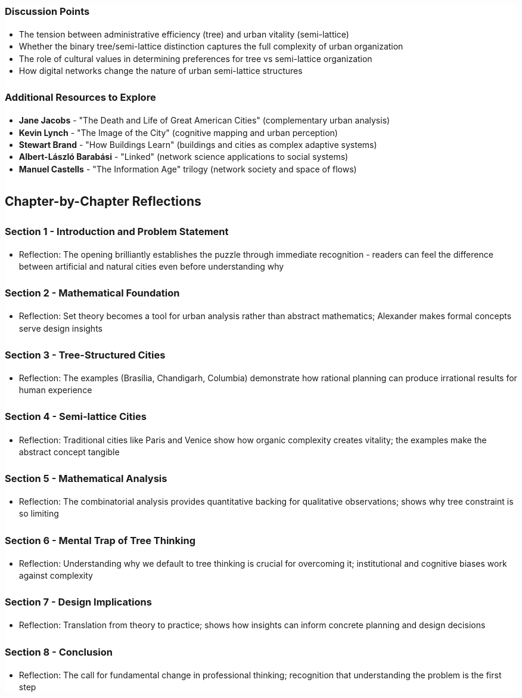 ### Discussion Points
- The tension between administrative efficiency (tree) and urban vitality (semi-lattice)
- Whether the binary tree/semi-lattice distinction captures the full complexity of urban organization
- The role of cultural values in determining preferences for tree vs semi-lattice organization
- How digital networks change the nature of urban semi-lattice structures

### Additional Resources to Explore
- **Jane Jacobs** - "The Death and Life of Great American Cities" (complementary urban analysis)
- **Kevin Lynch** - "The Image of the City" (cognitive mapping and urban perception)
- **Stewart Brand** - "How Buildings Learn" (buildings and cities as complex adaptive systems)
- **Albert-László Barabási** - "Linked" (network science applications to social systems)
- **Manuel Castells** - "The Information Age" trilogy (network society and space of flows)

## Chapter-by-Chapter Reflections

### Section 1 - Introduction and Problem Statement
- Reflection: The opening brilliantly establishes the puzzle through immediate recognition - readers can feel the difference between artificial and natural cities even before understanding why

### Section 2 - Mathematical Foundation  
- Reflection: Set theory becomes a tool for urban analysis rather than abstract mathematics; Alexander makes formal concepts serve design insights

### Section 3 - Tree-Structured Cities
- Reflection: The examples (Brasília, Chandigarh, Columbia) demonstrate how rational planning can produce irrational results for human experience

### Section 4 - Semi-lattice Cities
- Reflection: Traditional cities like Paris and Venice show how organic complexity creates vitality; the examples make the abstract concept tangible

### Section 5 - Mathematical Analysis
- Reflection: The combinatorial analysis provides quantitative backing for qualitative observations; shows why tree constraint is so limiting

### Section 6 - Mental Trap of Tree Thinking
- Reflection: Understanding why we default to tree thinking is crucial for overcoming it; institutional and cognitive biases work against complexity

### Section 7 - Design Implications  
- Reflection: Translation from theory to practice; shows how insights can inform concrete planning and design decisions

### Section 8 - Conclusion
- Reflection: The call for fundamental change in professional thinking; recognition that understanding the problem is the first step
